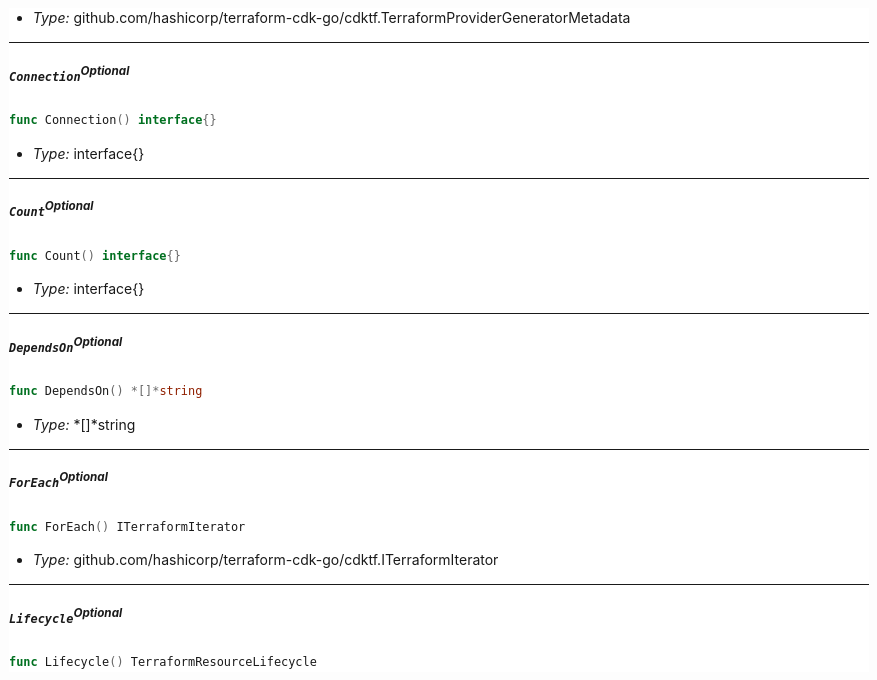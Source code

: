 - *Type:* github.com/hashicorp/terraform-cdk-go/cdktf.TerraformProviderGeneratorMetadata

---

##### `Connection`<sup>Optional</sup> <a name="Connection" id="@cdktf/provider-kubernetes.serviceAccountV1.ServiceAccountV1.property.connection"></a>

```go
func Connection() interface{}
```

- *Type:* interface{}

---

##### `Count`<sup>Optional</sup> <a name="Count" id="@cdktf/provider-kubernetes.serviceAccountV1.ServiceAccountV1.property.count"></a>

```go
func Count() interface{}
```

- *Type:* interface{}

---

##### `DependsOn`<sup>Optional</sup> <a name="DependsOn" id="@cdktf/provider-kubernetes.serviceAccountV1.ServiceAccountV1.property.dependsOn"></a>

```go
func DependsOn() *[]*string
```

- *Type:* *[]*string

---

##### `ForEach`<sup>Optional</sup> <a name="ForEach" id="@cdktf/provider-kubernetes.serviceAccountV1.ServiceAccountV1.property.forEach"></a>

```go
func ForEach() ITerraformIterator
```

- *Type:* github.com/hashicorp/terraform-cdk-go/cdktf.ITerraformIterator

---

##### `Lifecycle`<sup>Optional</sup> <a name="Lifecycle" id="@cdktf/provider-kubernetes.serviceAccountV1.ServiceAccountV1.property.lifecycle"></a>

```go
func Lifecycle() TerraformResourceLifecycle
```

